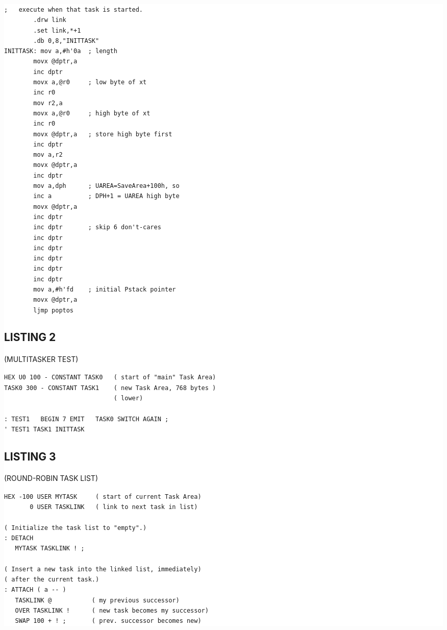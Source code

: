 ```
;   execute when that task is started.
        .drw link
        .set link,*+1
        .db 0,8,"INITTASK"
INITTASK: mov a,#h'0a  ; length
        movx @dptr,a
        inc dptr
        movx a,@r0     ; low byte of xt
        inc r0
        mov r2,a
        movx a,@r0     ; high byte of xt
        inc r0
        movx @dptr,a   ; store high byte first
        inc dptr
        mov a,r2
        movx @dptr,a
        inc dptr
        mov a,dph      ; UAREA=SaveArea+100h, so
        inc a          ; DPH+1 = UAREA high byte
        movx @dptr,a
        inc dptr
        inc dptr       ; skip 6 don't-cares
        inc dptr
        inc dptr
        inc dptr
        inc dptr
        inc dptr
        mov a,#h'fd    ; initial Pstack pointer
        movx @dptr,a
        ljmp poptos

```

## LISTING 2

(MULTITASKER TEST)

```
HEX U0 100 - CONSTANT TASK0   ( start of "main" Task Area)
TASK0 300 - CONSTANT TASK1    ( new Task Area, 768 bytes )
                              ( lower)

: TEST1   BEGIN 7 EMIT   TASK0 SWITCH AGAIN ;
' TEST1 TASK1 INITTASK
```

## LISTING 3

(ROUND-ROBIN TASK LIST)

```
HEX -100 USER MYTASK     ( start of current Task Area)
       0 USER TASKLINK   ( link to next task in list)

( Initialize the task list to "empty".)
: DETACH
   MYTASK TASKLINK ! ;

( Insert a new task into the linked list, immediately)
( after the current task.)
: ATTACH ( a -- )
   TASKLINK @           ( my previous successor)
   OVER TASKLINK !      ( new task becomes my successor)
   SWAP 100 + ! ;       ( prev. successor becomes new)
```